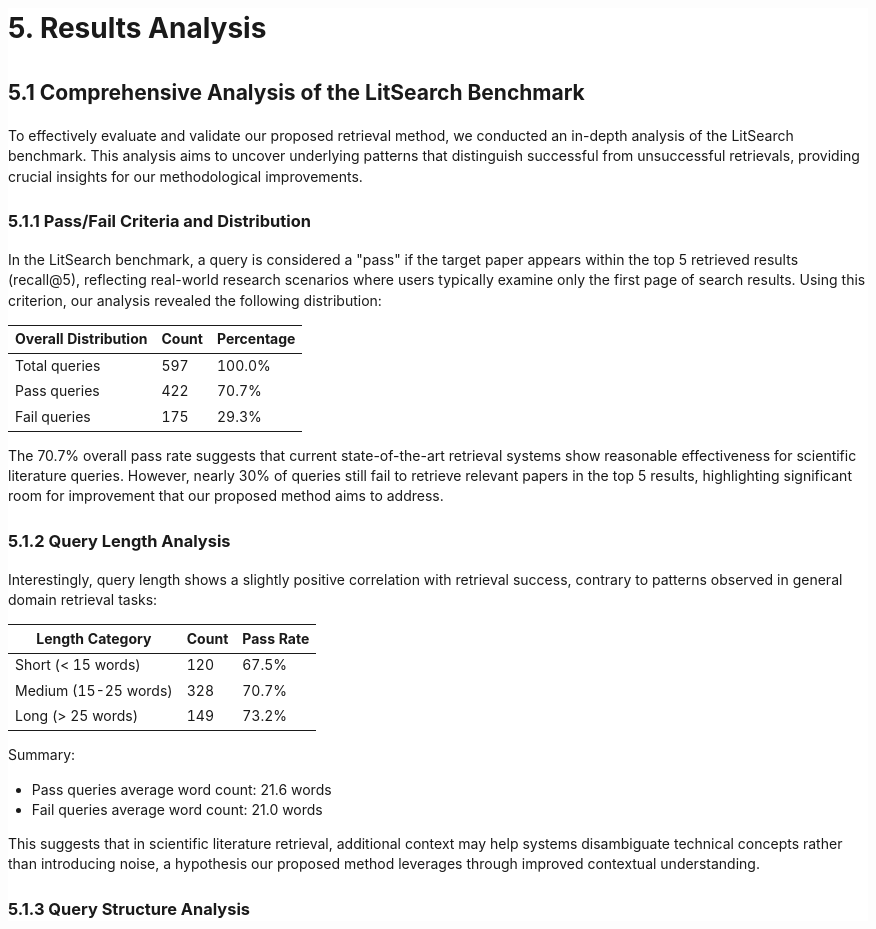 # 5. Results Analysis

## 5.1 Comprehensive Analysis of the LitSearch Benchmark

To effectively evaluate and validate our proposed retrieval method, we conducted an in-depth analysis of the LitSearch benchmark. This analysis aims to uncover underlying patterns that distinguish successful from unsuccessful retrievals, providing crucial insights for our methodological improvements.

### 5.1.1 Pass/Fail Criteria and Distribution

In the LitSearch benchmark, a query is considered a "pass" if the target paper appears within the top 5 retrieved results (recall@5), reflecting real-world research scenarios where users typically examine only the first page of search results. Using this criterion, our analysis revealed the following distribution:

| Overall Distribution | Count | Percentage |
|----------------------|-------|------------|
| Total queries        | 597   | 100.0%     |
| Pass queries         | 422   | 70.7%      |
| Fail queries         | 175   | 29.3%      |

The 70.7% overall pass rate suggests that current state-of-the-art retrieval systems show reasonable effectiveness for scientific literature queries. However, nearly 30% of queries still fail to retrieve relevant papers in the top 5 results, highlighting significant room for improvement that our proposed method aims to address.

### 5.1.2 Query Length Analysis

Interestingly, query length shows a slightly positive correlation with retrieval success, contrary to patterns observed in general domain retrieval tasks:

| Length Category | Count | Pass Rate |
|-----------------|-------|-----------|
| Short (< 15 words) | 120 | 67.5% |
| Medium (15-25 words) | 328 | 70.7% |
| Long (> 25 words) | 149 | 73.2% |

Summary:
- Pass queries average word count: 21.6 words
- Fail queries average word count: 21.0 words

This suggests that in scientific literature retrieval, additional context may help systems disambiguate technical concepts rather than introducing noise, a hypothesis our proposed method leverages through improved contextual understanding.

### 5.1.3 Query Structure Analysis
